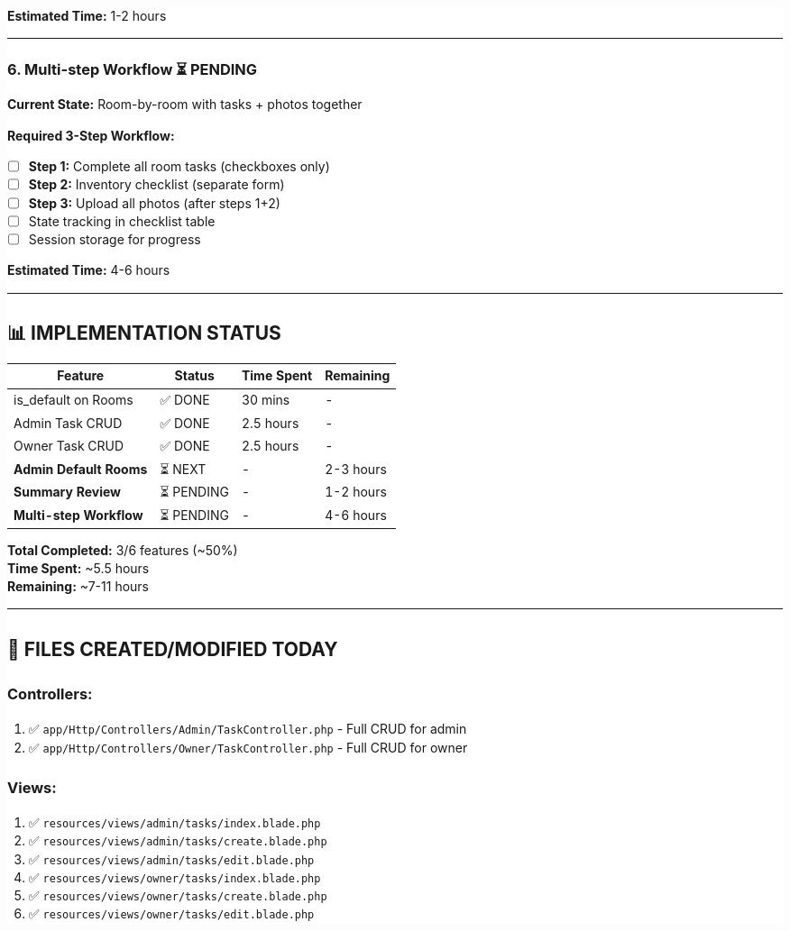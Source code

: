 **Estimated Time:** 1-2 hours

---

### 6. Multi-step Workflow ⏳ PENDING

**Current State:** Room-by-room with tasks + photos together

**Required 3-Step Workflow:**
- [ ] **Step 1:** Complete all room tasks (checkboxes only)
- [ ] **Step 2:** Inventory checklist (separate form)
- [ ] **Step 3:** Upload all photos (after steps 1+2)
- [ ] State tracking in checklist table
- [ ] Session storage for progress

**Estimated Time:** 4-6 hours

---

## 📊 IMPLEMENTATION STATUS

| Feature | Status | Time Spent | Remaining |
|---------|--------|-----------|-----------|
| is_default on Rooms | ✅ DONE | 30 mins | - |
| Admin Task CRUD | ✅ DONE | 2.5 hours | - |
| Owner Task CRUD | ✅ DONE | 2.5 hours | - |
| **Admin Default Rooms** | ⏳ NEXT | - | 2-3 hours |
| **Summary Review** | ⏳ PENDING | - | 1-2 hours |
| **Multi-step Workflow** | ⏳ PENDING | - | 4-6 hours |

**Total Completed:** 3/6 features (~50%)  
**Time Spent:** ~5.5 hours  
**Remaining:** ~7-11 hours

---

## 🎯 FILES CREATED/MODIFIED TODAY

### Controllers:
1. ✅ `app/Http/Controllers/Admin/TaskController.php` - Full CRUD for admin
2. ✅ `app/Http/Controllers/Owner/TaskController.php` - Full CRUD for owner

### Views:
1. ✅ `resources/views/admin/tasks/index.blade.php`
2. ✅ `resources/views/admin/tasks/create.blade.php`
3. ✅ `resources/views/admin/tasks/edit.blade.php`
4. ✅ `resources/views/owner/tasks/index.blade.php`
5. ✅ `resources/views/owner/tasks/create.blade.php`
6. ✅ `resources/views/owner/tasks/edit.blade.php`
